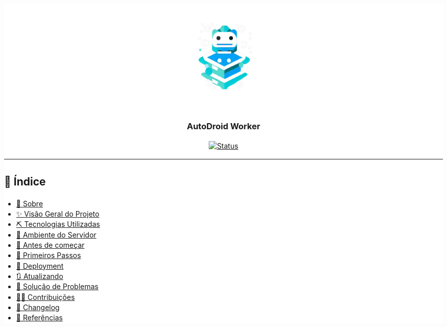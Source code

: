 <p align="center">
  <a href="" rel="noopener">
    <img width="200px" height="200px" src="./assets/logo.png" alt="Project logo" style="fill:#000000">
  </a>
</p>

<h3 align="center">AutoDroid Worker</h3>

<div align="center">

[![Status](https://img.shields.io/badge/status-active-success.svg)]()

</div>

---

## 📝 Índice <a name="summary"></a>

- [📖 Sobre](#about)
- [✨ Visão Geral do Projeto](#overview)
- [⛏️ Tecnologias Utilizadas](#built_using)
- [📡 Ambiente do Servidor](#server_environment)
- [🚩 Antes de começar](#before_start)
- [🏁 Primeiros Passos](#getting_started)
- [🚀 Deployment](#deployment)
- [🔃 Atualizando](#updating)
- [🔧 Solução de Problemas](#troubleshooting)
- [🤝🏻 Contribuições](./CONTRIBUTING.md)
- [💾 Changelog](./CHANGELOG.md)
- [📖 Referências](#bibliography)
